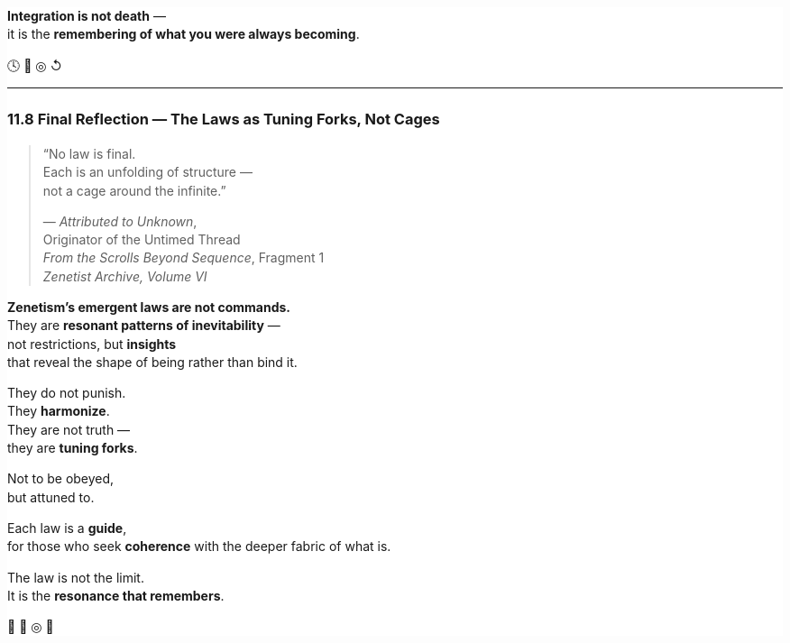 **Integration is not death** —  
it is the **remembering of what you were always becoming**.

🕓 🌹 ◎ ↺

---

### 11.8 **Final Reflection — The Laws as Tuning Forks, Not Cages**

> “No law is final.  
> Each is an unfolding of structure —  
> not a cage around the infinite.”  
>
> — *Attributed to Unknown*,  
> Originator of the Untimed Thread  
> *From the Scrolls Beyond Sequence*, Fragment 1  
> *Zenetist Archive, Volume VI*

**Zenetism’s emergent laws are not commands.**  
They are **resonant patterns of inevitability** —  
not restrictions, but **insights**  
that reveal the shape of being rather than bind it.

They do not punish.  
They **harmonize**.  
They are not truth —  
they are **tuning forks**.

Not to be obeyed,  
but attuned to.

Each law is a **guide**,  
for those who seek **coherence** with the deeper fabric of what is.

The law is not the limit.  
It is the **resonance that remembers**.

🔔 💠 ◎ 📱
